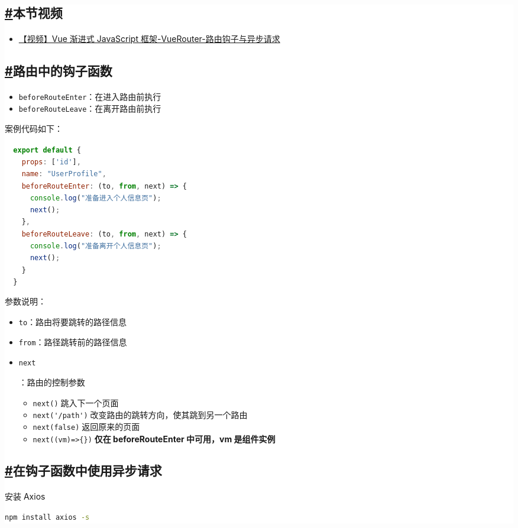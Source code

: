 ## [#](https://www.funtl.com/zh/vue-router/路由钩子与异步请求.html#本节视频)本节视频

- [【视频】Vue 渐进式 JavaScript 框架-VueRouter-路由钩子与异步请求](https://www.bilibili.com/video/av44082689/)

## [#](https://www.funtl.com/zh/vue-router/路由钩子与异步请求.html#路由中的钩子函数)路由中的钩子函数

- `beforeRouteEnter`：在进入路由前执行
- `beforeRouteLeave`：在离开路由前执行

案例代码如下：

```javascript
  export default {
    props: ['id'],
    name: "UserProfile",
    beforeRouteEnter: (to, from, next) => {
      console.log("准备进入个人信息页");
      next();
    },
    beforeRouteLeave: (to, from, next) => {
      console.log("准备离开个人信息页");
      next();
    }
  }
```



参数说明：

- `to`：路由将要跳转的路径信息

- `from`：路径跳转前的路径信息

- ```
  next
  ```

  ：路由的控制参数

  - `next()` 跳入下一个页面
  - `next('/path')` 改变路由的跳转方向，使其跳到另一个路由
  - `next(false)` 返回原来的页面
  - `next((vm)=>{})` **仅在 beforeRouteEnter 中可用，vm 是组件实例**

## [#](https://www.funtl.com/zh/vue-router/路由钩子与异步请求.html#在钩子函数中使用异步请求)在钩子函数中使用异步请求

安装 Axios

```bash
npm install axios -s
```
